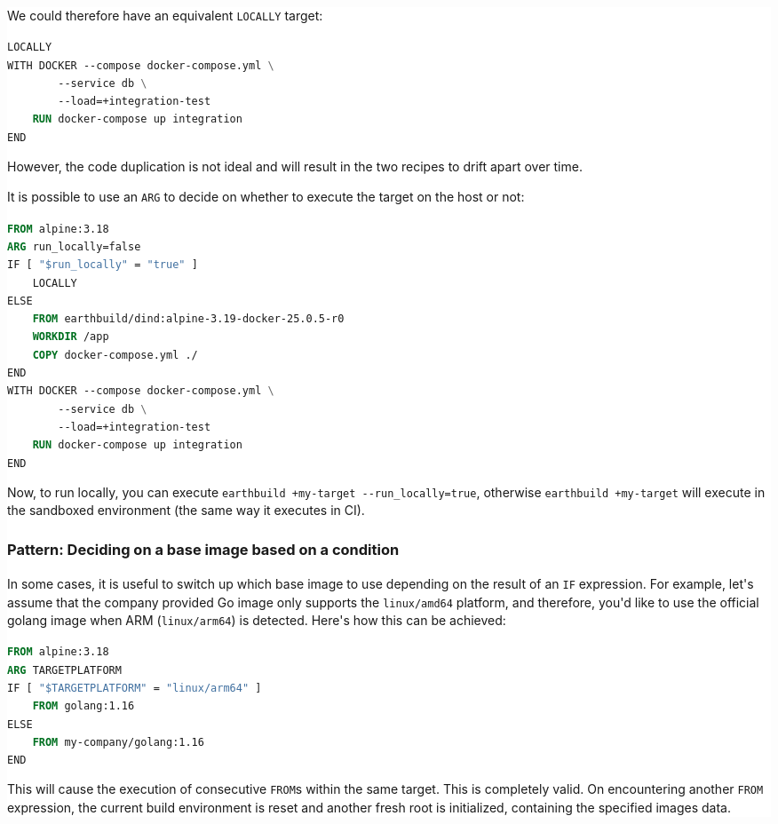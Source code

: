 We could therefore have an equivalent `LOCALLY` target:

```Dockerfile
LOCALLY
WITH DOCKER --compose docker-compose.yml \
        --service db \
        --load=+integration-test
    RUN docker-compose up integration
END
```

However, the code duplication is not ideal and will result in the two recipes to drift apart over time.

It is possible to use an `ARG` to decide on whether to execute the target on the host or not:

```Dockerfile
FROM alpine:3.18
ARG run_locally=false
IF [ "$run_locally" = "true" ]
    LOCALLY
ELSE
    FROM earthbuild/dind:alpine-3.19-docker-25.0.5-r0
    WORKDIR /app
    COPY docker-compose.yml ./
END
WITH DOCKER --compose docker-compose.yml \
        --service db \
        --load=+integration-test
    RUN docker-compose up integration
END
```

Now, to run locally, you can execute `earthbuild +my-target --run_locally=true`, otherwise `earthbuild +my-target` will execute in the sandboxed environment (the same way it executes in CI).

### Pattern: Deciding on a base image based on a condition

In some cases, it is useful to switch up which base image to use depending on the result of an `IF` expression. For example, let's assume that the company provided Go image only supports the `linux/amd64` platform, and therefore, you'd like to use the official golang image when ARM (`linux/arm64`) is detected. Here's how this can be achieved:

```Dockerfile
FROM alpine:3.18
ARG TARGETPLATFORM
IF [ "$TARGETPLATFORM" = "linux/arm64" ]
    FROM golang:1.16
ELSE
    FROM my-company/golang:1.16
END
```

This will cause the execution of consecutive `FROM`s within the same target. This is completely valid. On encountering another `FROM` expression, the current build environment is reset and another fresh root is initialized, containing the specified images data.
